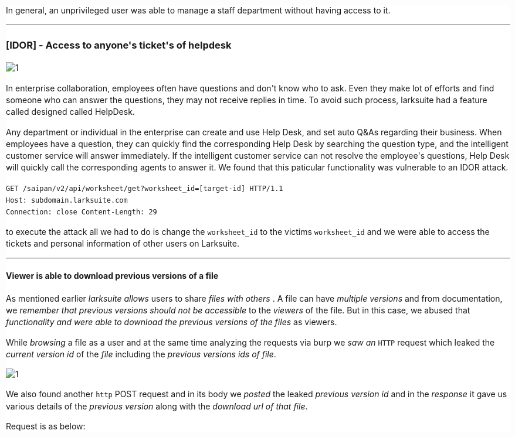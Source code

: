 

In general, an unprivileged user was able to manage a staff department without having access to it. 




---

### [IDOR] - Access to anyone's ticket's of helpdesk 

![1](/blog/assets/images/lark/rest/xxx2.png)


In enterprise collaboration, employees often have questions and don't know who to ask. Even they make lot of efforts and find someone who can answer the questions, they may not receive replies in time. To avoid such process, larksuite had a feature called designed called HelpDesk.

Any department or individual in the enterprise can create and use Help Desk, and set auto Q&As regarding their business. When employees have a question, they can quickly find the corresponding Help Desk by searching the question type, and the intelligent customer service will answer immediately. If the intelligent customer service can not resolve the employee's questions, Help Desk will quickly call the corresponding agents to answer it. We found that this paticular functionality was vulnerable to an IDOR attack.


```http
GET /saipan/v2/api/worksheet/get?worksheet_id=[target-id] HTTP/1.1
Host: subdomain.larksuite.com 
Connection: close Content-Length: 29 

```

to execute the attack all we had to do is change the `worksheet_id` to the victims `worksheet_id` and we were able to access the tickets and personal information of other users on Larksuite.



---

#### Viewer is able to download previous versions of a file

As mentioned earlier *larksuite allows* users to share *files with others* . A file can have *multiple versions* and from documentation, we *remember that previous versions should not be accessible* to the *viewers* of the file. But in this case, we abused that *functionality and were able to download the previous versions of the files* as viewers. 

While *browsing* a file as a user and at the same time analyzing the requests via burp we *saw an* `HTTP` request which leaked the *current version id* of the *file* including the *previous versions ids of file*.

![1](/blog/assets/images/lark/3/2.PNG)


We also found another `http` POST request and in its body we *posted* the leaked *previous version id* and in the *response* it gave us various details of the *previous version* along with the *download url of that file*.

Request is as below:
